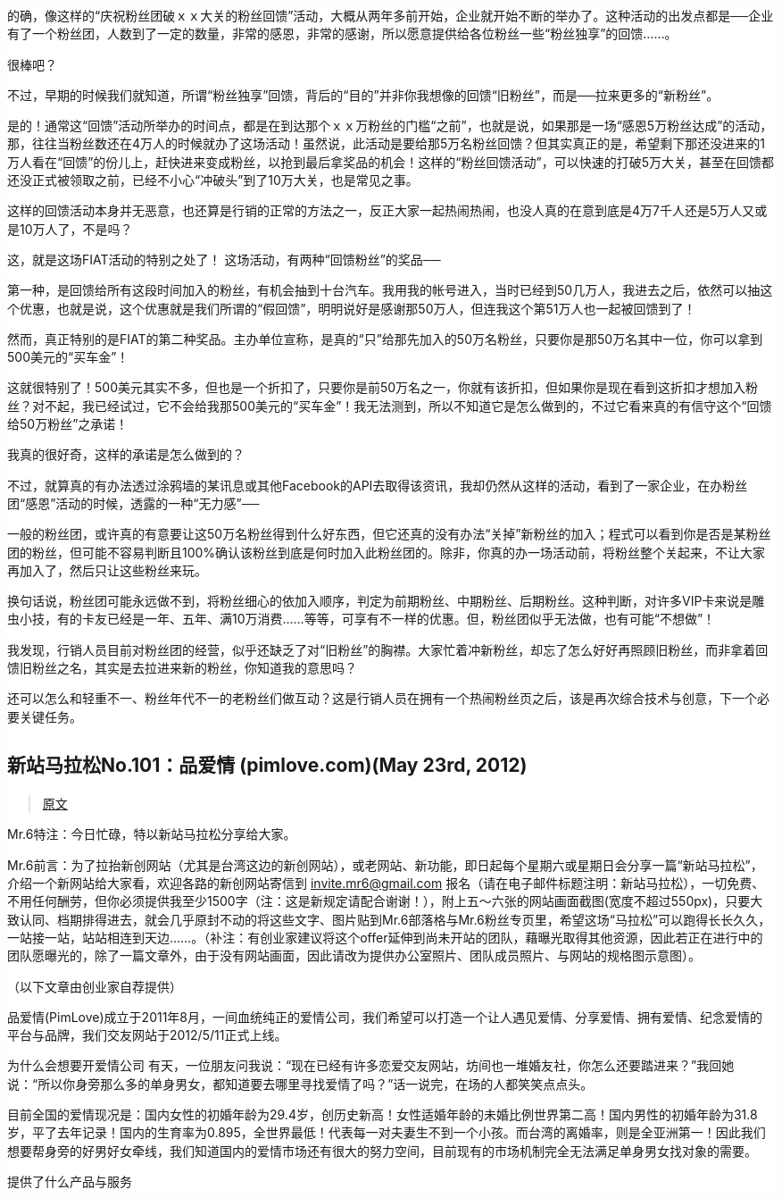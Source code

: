 的确，像这样的“庆祝粉丝团破ｘｘ大关的粉丝回馈”活动，大概从两年多前开始，企业就开始不断的举办了。这种活动的出发点都是──企业有了一个粉丝团，人数到了一定的数量，非常的感恩，非常的感谢，所以愿意提供给各位粉丝一些“粉丝独享”的回馈……。

很棒吧？

不过，早期的时候我们就知道，所谓“粉丝独享”回馈，背后的“目的”并非你我想像的回馈“旧粉丝”，而是──拉来更多的“新粉丝”。

是的！通常这“回馈”活动所举办的时间点，都是在到达那个ｘｘ万粉丝的门槛“之前”，也就是说，如果那是一场“感恩5万粉丝达成”的活动，那，往往当粉丝数还在4万人的时候就办了这场活动！虽然说，此活动是要给那5万名粉丝回馈？但其实真正的是，希望剩下那还没进来的1万人看在“回馈”的份儿上，赶快进来变成粉丝，以抢到最后拿奖品的机会！这样的“粉丝回馈活动”，可以快速的打破5万大关，甚至在回馈都还没正式被领取之前，已经不小心“冲破头”到了10万大关，也是常见之事。

这样的回馈活动本身并无恶意，也还算是行销的正常的方法之一，反正大家一起热闹热闹，也没人真的在意到底是4万7千人还是5万人又或是10万人了，不是吗？

这，就是这场FIAT活动的特别之处了！ 这场活动，有两种“回馈粉丝”的奖品──

第一种，是回馈给所有这段时间加入的粉丝，有机会抽到十台汽车。我用我的帐号进入，当时已经到50几万人，我进去之后，依然可以抽这个优惠，也就是说，这个优惠就是我们所谓的“假回馈”，明明说好是感谢那50万人，但连我这个第51万人也一起被回馈到了！

然而，真正特别的是FIAT的第二种奖品。主办单位宣称，是真的“只”给那先加入的50万名粉丝，只要你是那50万名其中一位，你可以拿到500美元的“买车金”！

这就很特别了！500美元其实不多，但也是一个折扣了，只要你是前50万名之一，你就有该折扣，但如果你是现在看到这折扣才想加入粉丝？对不起，我已经试过，它不会给我那500美元的“买车金”！我无法测到，所以不知道它是怎么做到的，不过它看来真的有信守这个“回馈给50万粉丝”之承诺！

我真的很好奇，这样的承诺是怎么做到的？

不过，就算真的有办法透过涂鸦墙的某讯息或其他Facebook的API去取得该资讯，我却仍然从这样的活动，看到了一家企业，在办粉丝团“感恩”活动的时候，透露的一种“无力感”──

一般的粉丝团，或许真的有意要让这50万名粉丝得到什么好东西，但它还真的没有办法“关掉”新粉丝的加入；程式可以看到你是否是某粉丝团的粉丝，但可能不容易判断且100%确认该粉丝到底是何时加入此粉丝团的。除非，你真的办一场活动前，将粉丝整个关起来，不让大家再加入了，然后只让这些粉丝来玩。

换句话说，粉丝团可能永远做不到，将粉丝细心的依加入顺序，判定为前期粉丝、中期粉丝、后期粉丝。这种判断，对许多VIP卡来说是雕虫小技，有的卡友已经是一年、五年、满10万消费……等等，可享有不一样的优惠。但，粉丝团似乎无法做，也有可能“不想做”！

我发现，行销人员目前对粉丝团的经营，似乎还缺乏了对“旧粉丝”的胸襟。大家忙着冲新粉丝，却忘了怎么好好再照顾旧粉丝，而非拿着回馈旧粉丝之名，其实是去拉进来新的粉丝，你知道我的意思吗？

还可以怎么和轻重不一、粉丝年代不一的老粉丝们做互动？这是行销人员在拥有一个热闹粉丝页之后，该是再次综合技术与创意，下一个必要关键任务。

## 新站马拉松No.101：品爱情 (pimlove.com)(May 23rd,  2012)

> [原文](http://mr6.cc/?p=7517)


Mr.6特注：今日忙碌，特以新站马拉松分享给大家。

Mr.6前言：为了拉抬新创网站（尤其是台湾这边的新创网站），或老网站、新功能，即日起每个星期六或星期日会分享一篇“新站马拉松”，介绍一个新网站给大家看，欢迎各路的新创网站寄信到 invite.mr6@gmail.com 报名（请在电子邮件标题注明：新站马拉松），一切免费、不用任何酬劳，但你必须提供我至少1500字（注：这是新规定请配合谢谢！），附上五～六张的网站画面截图(宽度不超过550px)，只要大致认同、档期排得进去，就会几乎原封不动的将这些文字、图片贴到Mr.6部落格与Mr.6粉丝专页里，希望这场“马拉松”可以跑得长长久久，一站接一站，站站相连到天边……。（补注：有创业家建议将这个offer延伸到尚未开站的团队，藉曝光取得其他资源，因此若正在进行中的团队愿曝光的，除了一篇文章外，由于没有网站画面，因此请改为提供办公室照片、团队成员照片、与网站的规格图示意图）。

（以下文章由创业家自荐提供）

品爱情(PimLove)成立于2011年8月，一间血统纯正的爱情公司，我们希望可以打造一个让人遇见爱情、分享爱情、拥有爱情、纪念爱情的平台与品牌，我们交友网站于2012/5/11正式上线。

为什么会想要开爱情公司 有天，一位朋友问我说：“现在已经有许多恋爱交友网站，坊间也一堆婚友社，你怎么还要踏进来？”我回她说：“所以你身旁那么多的单身男女，都知道要去哪里寻找爱情了吗？”话一说完，在场的人都笑笑点点头。

目前全国的爱情现况是：国内女性的初婚年龄为29.4岁，创历史新高！女性适婚年龄的未婚比例世界第二高！国内男性的初婚年龄为31.8岁，平了去年记录！国内的生育率为0.895，全世界最低！代表每一对夫妻生不到一个小孩。而台湾的离婚率，则是全亚洲第一！因此我们想要帮身旁的好男好女牵线，我们知道国内的爱情市场还有很大的努力空间，目前现有的市场机制完全无法满足单身男女找对象的需要。

提供了什么产品与服务
